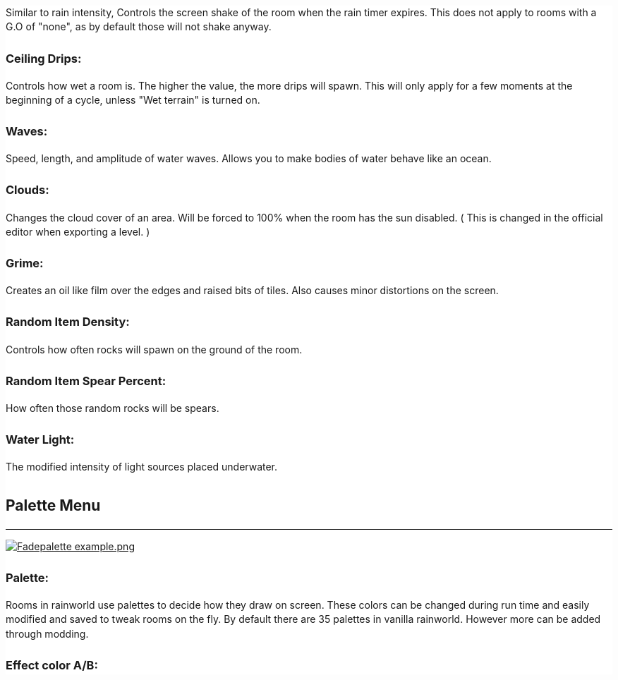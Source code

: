 Similar to rain intensity, Controls the screen shake of the room when the rain timer expires. This does not apply to rooms with a G.O of "none", as by default those will not shake anyway.

### Ceiling Drips:

Controls how wet a room is. The higher the value, the more drips will spawn. This will only apply for a few moments at the beginning of a cycle, unless "Wet terrain" is turned on.

### Waves:

Speed, length, and amplitude of water waves. Allows you to make bodies of water behave like an ocean.

### Clouds:

Changes the cloud cover of an area. Will be forced to 100% when the room has the sun disabled. ( This is changed in the official editor when exporting a level. )

### Grime:

Creates an oil like film over the edges and raised bits of tiles. Also causes minor distortions on the screen.

### Random Item Density:

Controls how often rocks will spawn on the ground of the room.

### Random Item Spear Percent:

How often those random rocks will be spears.

### Water Light:

The modified intensity of light sources placed underwater.



## Palette Menu

---

[![Fadepalette example.png](https://static.wikia.nocookie.net/rain-world-modding/images/3/37/Fadepalette_example.png/revision/latest/scale-to-width-down/307?cb=20180213230933)](https://static.wikia.nocookie.net/rain-world-modding/images/3/37/Fadepalette_example.png/revision/latest?cb=20180213230933)

### Palette:

Rooms in rainworld use palettes to decide how they draw on screen. These colors can be changed during run time and easily modified and saved to tweak rooms on the fly. By default there are 35 palettes in vanilla rainworld. However more can be added through modding.

### Effect color A/B:
